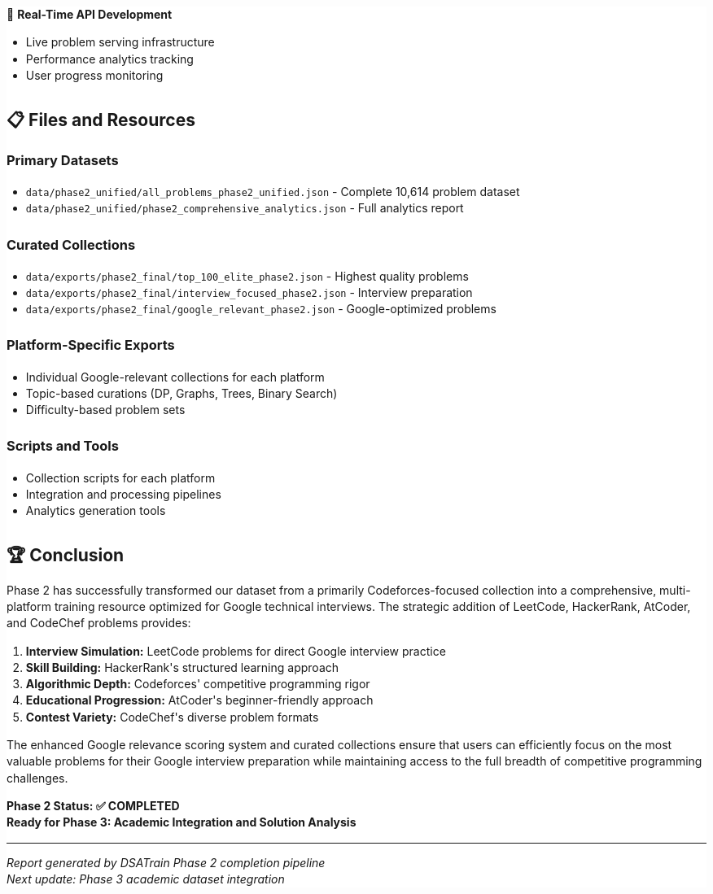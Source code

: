 🎯 **Real-Time API Development**  
- Live problem serving infrastructure
- Performance analytics tracking
- User progress monitoring

## 📋 Files and Resources

### Primary Datasets
- `data/phase2_unified/all_problems_phase2_unified.json` - Complete 10,614 problem dataset
- `data/phase2_unified/phase2_comprehensive_analytics.json` - Full analytics report

### Curated Collections
- `data/exports/phase2_final/top_100_elite_phase2.json` - Highest quality problems
- `data/exports/phase2_final/interview_focused_phase2.json` - Interview preparation
- `data/exports/phase2_final/google_relevant_phase2.json` - Google-optimized problems

### Platform-Specific Exports
- Individual Google-relevant collections for each platform
- Topic-based curations (DP, Graphs, Trees, Binary Search)
- Difficulty-based problem sets

### Scripts and Tools
- Collection scripts for each platform
- Integration and processing pipelines
- Analytics generation tools

## 🏆 Conclusion

Phase 2 has successfully transformed our dataset from a primarily Codeforces-focused collection into a comprehensive, multi-platform training resource optimized for Google technical interviews. The strategic addition of LeetCode, HackerRank, AtCoder, and CodeChef problems provides:

1. **Interview Simulation:** LeetCode problems for direct Google interview practice
2. **Skill Building:** HackerRank's structured learning approach
3. **Algorithmic Depth:** Codeforces' competitive programming rigor
4. **Educational Progression:** AtCoder's beginner-friendly approach
5. **Contest Variety:** CodeChef's diverse problem formats

The enhanced Google relevance scoring system and curated collections ensure that users can efficiently focus on the most valuable problems for their Google interview preparation while maintaining access to the full breadth of competitive programming challenges.

**Phase 2 Status: ✅ COMPLETED**  
**Ready for Phase 3: Academic Integration and Solution Analysis**

---

*Report generated by DSATrain Phase 2 completion pipeline*  
*Next update: Phase 3 academic dataset integration*
